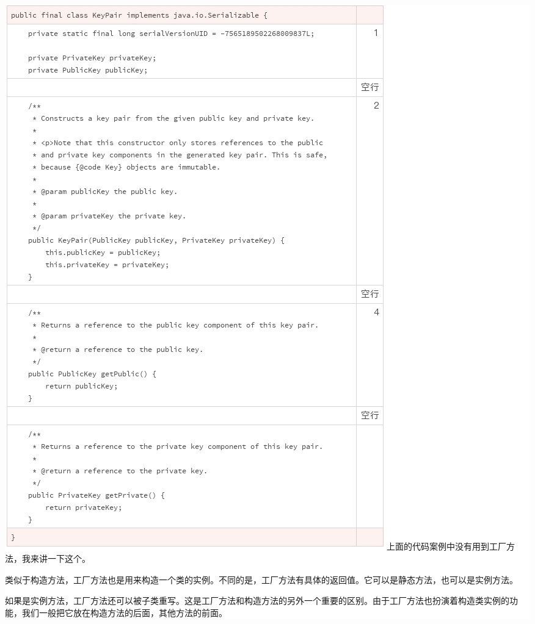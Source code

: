 ![img](assets/ea29c410fa71bd1b8639f3014fab0118.jpg)上面的代码案例中没有用到工厂方法，我来讲一下这个。

类似于构造方法，工厂方法也是用来构造一个类的实例。不同的是，工厂方法有具体的返回值。它可以是静态方法，也可以是实例方法。

如果是实例方法，工厂方法还可以被子类重写。这是工厂方法和构造方法的另外一个重要的区别。由于工厂方法也扮演着构造类实例的功能，我们一般把它放在构造方法的后面，其他方法的前面。
